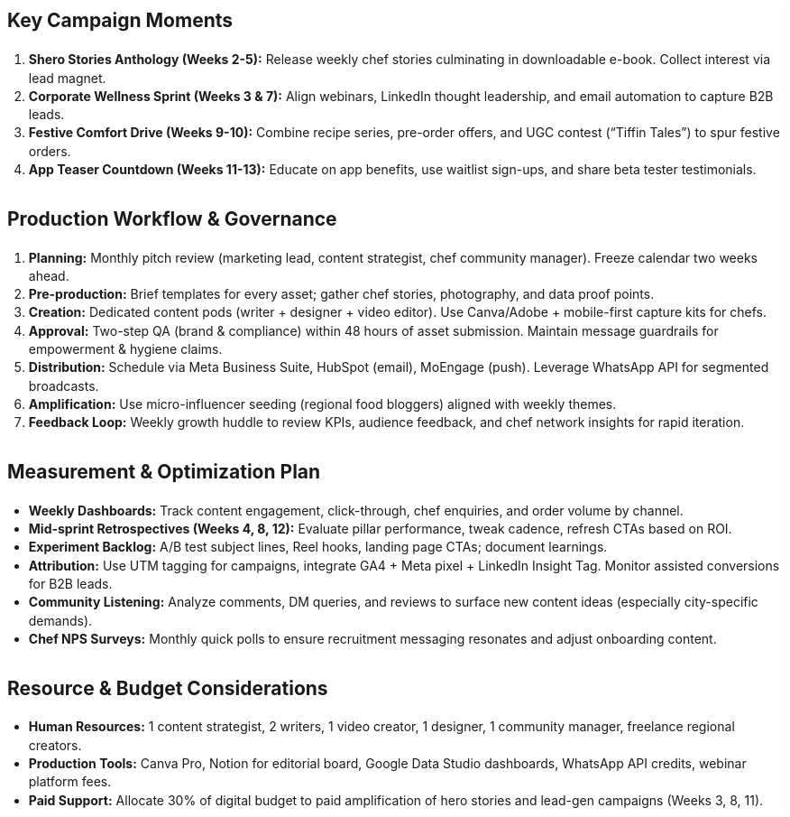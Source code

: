 ## Key Campaign Moments

1. **Shero Stories Anthology (Weeks 2-5):** Release weekly chef stories culminating in downloadable e-book. Collect interest via lead magnet.
2. **Corporate Wellness Sprint (Weeks 3 & 7):** Align webinars, LinkedIn thought leadership, and email automation to capture B2B leads.
3. **Festive Comfort Drive (Weeks 9-10):** Combine recipe series, pre-order offers, and UGC contest (“Tiffin Tales”) to spur festive orders.
4. **App Teaser Countdown (Weeks 11-13):** Educate on app benefits, use waitlist sign-ups, and share beta tester testimonials.

## Production Workflow & Governance

1. **Planning:** Monthly pitch review (marketing lead, content strategist, chef community manager). Freeze calendar two weeks ahead.
2. **Pre-production:** Brief templates for every asset; gather chef stories, photography, and data proof points.
3. **Creation:** Dedicated content pods (writer + designer + video editor). Use Canva/Adobe + mobile-first capture kits for chefs.
4. **Approval:** Two-step QA (brand & compliance) within 48 hours of asset submission. Maintain message guardrails for empowerment & hygiene claims.
5. **Distribution:** Schedule via Meta Business Suite, HubSpot (email), MoEngage (push). Leverage WhatsApp API for segmented broadcasts.
6. **Amplification:** Use micro-influencer seeding (regional food bloggers) aligned with weekly themes.
7. **Feedback Loop:** Weekly growth huddle to review KPIs, audience feedback, and chef network insights for rapid iteration.

## Measurement & Optimization Plan

- **Weekly Dashboards:** Track content engagement, click-through, chef enquiries, and order volume by channel.
- **Mid-sprint Retrospectives (Weeks 4, 8, 12):** Evaluate pillar performance, tweak cadence, refresh CTAs based on ROI.
- **Experiment Backlog:** A/B test subject lines, Reel hooks, landing page CTAs; document learnings.
- **Attribution:** Use UTM tagging for campaigns, integrate GA4 + Meta pixel + LinkedIn Insight Tag. Monitor assisted conversions for B2B leads.
- **Community Listening:** Analyze comments, DM queries, and reviews to surface new content ideas (especially city-specific demands).
- **Chef NPS Surveys:** Monthly quick polls to ensure recruitment messaging resonates and adjust onboarding content.

## Resource & Budget Considerations

- **Human Resources:** 1 content strategist, 2 writers, 1 video creator, 1 designer, 1 community manager, freelance regional creators.
- **Production Tools:** Canva Pro, Notion for editorial board, Google Data Studio dashboards, WhatsApp API credits, webinar platform fees.
- **Paid Support:** Allocate 30% of digital budget to paid amplification of hero stories and lead-gen campaigns (Weeks 3, 8, 11).
